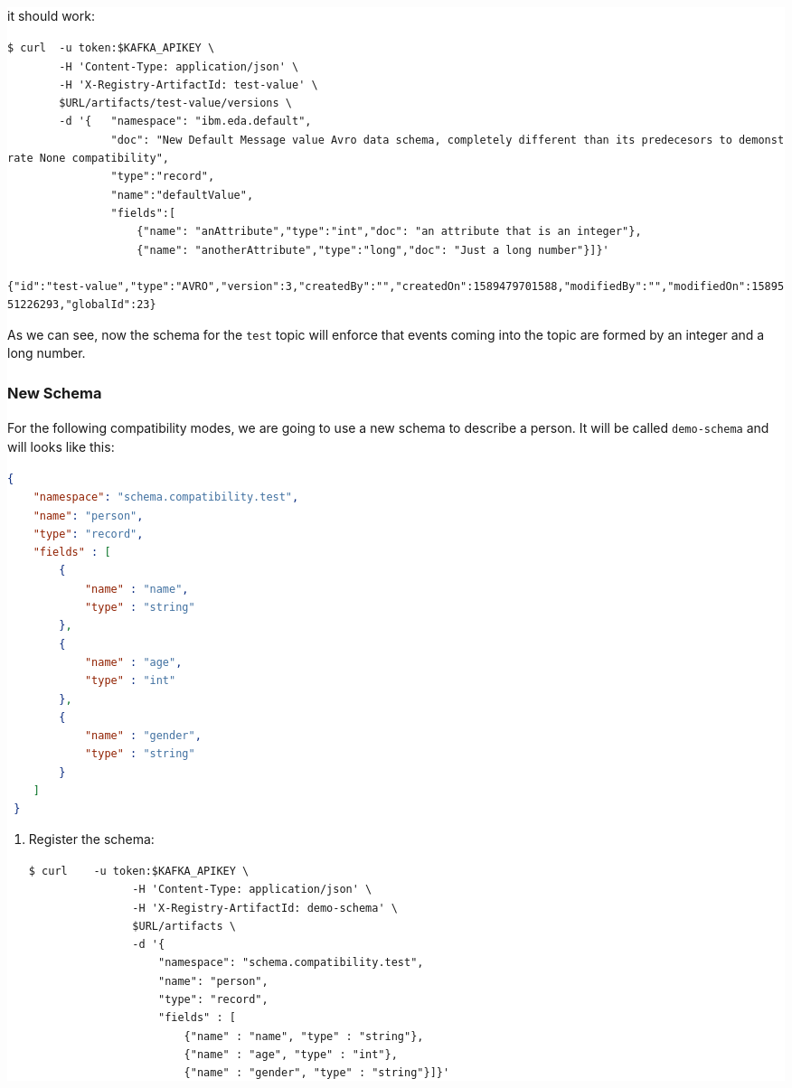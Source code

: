 it should work:

```shell
$ curl	-u token:$KAFKA_APIKEY \
		-H 'Content-Type: application/json' \
		-H 'X-Registry-ArtifactId: test-value' \
		$URL/artifacts/test-value/versions \
		-d '{   "namespace": "ibm.eda.default",
				"doc": "New Default Message value Avro data schema, completely different than its predecesors to demonstrate None compatibility",
				"type":"record",
				"name":"defaultValue",
				"fields":[
					{"name": "anAttribute","type":"int","doc": "an attribute that is an integer"},
					{"name": "anotherAttribute","type":"long","doc": "Just a long number"}]}'

{"id":"test-value","type":"AVRO","version":3,"createdBy":"","createdOn":1589479701588,"modifiedBy":"","modifiedOn":1589551226293,"globalId":23}
```

As we can see, now the schema for the `test` topic will enforce that events coming into the topic are formed by an integer and a long number.

### New Schema

For the following compatibility modes, we are going to use a new schema to describe a person. It will be called `demo-schema` and will looks like this:

```json
{
    "namespace": "schema.compatibility.test",
    "name": "person",
    "type": "record",
    "fields" : [
        {
            "name" : "name",
            "type" : "string"
        },
        {
            "name" : "age",
            "type" : "int"
        },
        {
            "name" : "gender",
            "type" : "string"
        }
    ]
 }
```

1. Register the schema:

	```shell
	$ curl    -u token:$KAFKA_APIKEY \
					-H 'Content-Type: application/json' \
					-H 'X-Registry-ArtifactId: demo-schema' \
					$URL/artifacts \
					-d '{
						"namespace": "schema.compatibility.test",
						"name": "person",
						"type": "record",
						"fields" : [
							{"name" : "name", "type" : "string"},
							{"name" : "age", "type" : "int"},
							{"name" : "gender", "type" : "string"}]}'
